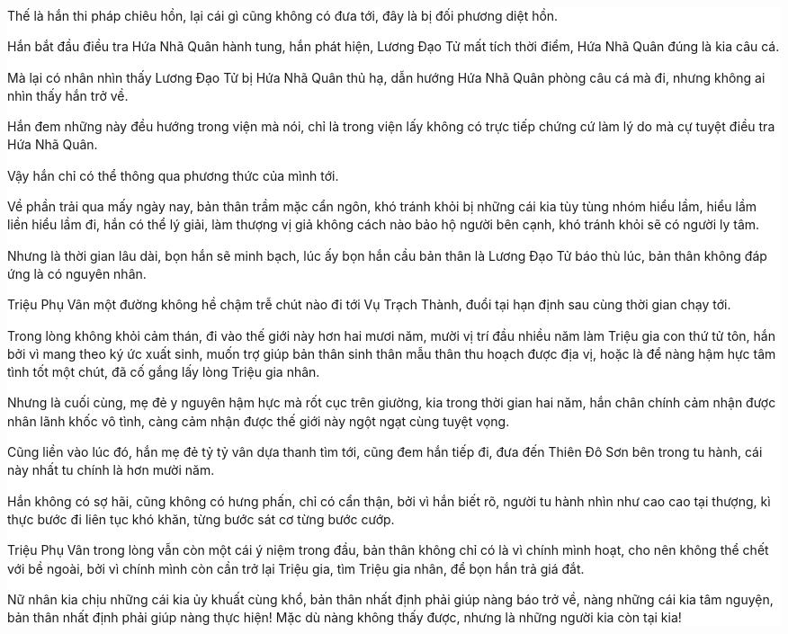 Thế là hắn thi pháp chiêu hồn, lại cái gì cũng không có đưa tới, đây là bị đối phương diệt hồn.

Hắn bắt đầu điều tra Hứa Nhã Quân hành tung, hắn phát hiện, Lương Đạo Tử mất tích thời điểm, Hứa Nhã Quân đúng là kia câu cá.

Mà lại có nhân nhìn thấy Lương Đạo Tử bị Hứa Nhã Quân thủ hạ, dẫn hướng Hứa Nhã Quân phòng câu cá mà đi, nhưng không ai nhìn thấy hắn trở về.

Hắn đem những này đều hướng trong viện mà nói, chỉ là trong viện lấy không có trực tiếp chứng cứ làm lý do mà cự tuyệt điều tra Hứa Nhã Quân.

Vậy hắn chỉ có thể thông qua phương thức của mình tới.

Về phần trải qua mấy ngày nay, bản thân trầm mặc cẩn ngôn, khó tránh khỏi bị những cái kia tùy tùng nhóm hiểu lầm, hiểu lầm liền hiểu lầm đi, hắn có thể lý giải, làm thượng vị giả không cách nào bảo hộ người bên cạnh, khó tránh khỏi sẽ có người ly tâm.

Nhưng là thời gian lâu dài, bọn hắn sẽ minh bạch, lúc ấy bọn hắn cầu bản thân là Lương Đạo Tử báo thù lúc, bản thân không đáp ứng là có nguyên nhân.

Triệu Phụ Vân một đường không hề chậm trễ chút nào đi tới Vụ Trạch Thành, đuổi tại hạn định sau cùng thời gian chạy tới.

Trong lòng không khỏi cảm thán, đi vào thế giới này hơn hai mươi năm, mười vị trí đầu nhiều năm làm Triệu gia con thứ tử tôn, hắn bởi vì mang theo ký ức xuất sinh, muốn trợ giúp bản thân sinh thân mẫu thân thu hoạch được địa vị, hoặc là để nàng hậm hực tâm tình tốt một chút, đã cố gắng lấy lòng Triệu gia nhân.

Nhưng là cuối cùng, mẹ đẻ y nguyên hậm hực mà rốt cục trên giường, kia trong thời gian hai năm, hắn chân chính cảm nhận được nhân lãnh khốc vô tình, càng cảm nhận được thế giới này ngột ngạt cùng tuyệt vọng.

Cũng liền vào lúc đó, hắn mẹ đẻ tỷ tỷ vân dựa thanh tìm tới, cũng đem hắn tiếp đi, đưa đến Thiên Đô Sơn bên trong tu hành, cái này nhất tu chính là hơn mười năm.

Hắn không có sợ hãi, cũng không có hưng phấn, chỉ có cẩn thận, bởi vì hắn biết rõ, người tu hành nhìn như cao cao tại thượng, kì thực bước đi liên tục khó khăn, từng bước sát cơ từng bước cướp.

Triệu Phụ Vân trong lòng vẫn còn một cái ý niệm trong đầu, bản thân không chỉ có là vì chính mình hoạt, cho nên không thể chết với bề ngoài, bởi vì chính mình còn cần trở lại Triệu gia, tìm Triệu gia nhân, để bọn hắn trả giá đắt.

Nữ nhân kia chịu những cái kia ủy khuất cùng khổ, bản thân nhất định phải giúp nàng báo trở về, nàng những cái kia tâm nguyện, bản thân nhất định phải giúp nàng thực hiện! Mặc dù nàng không thấy được, nhưng là những người kia còn tại kia!




